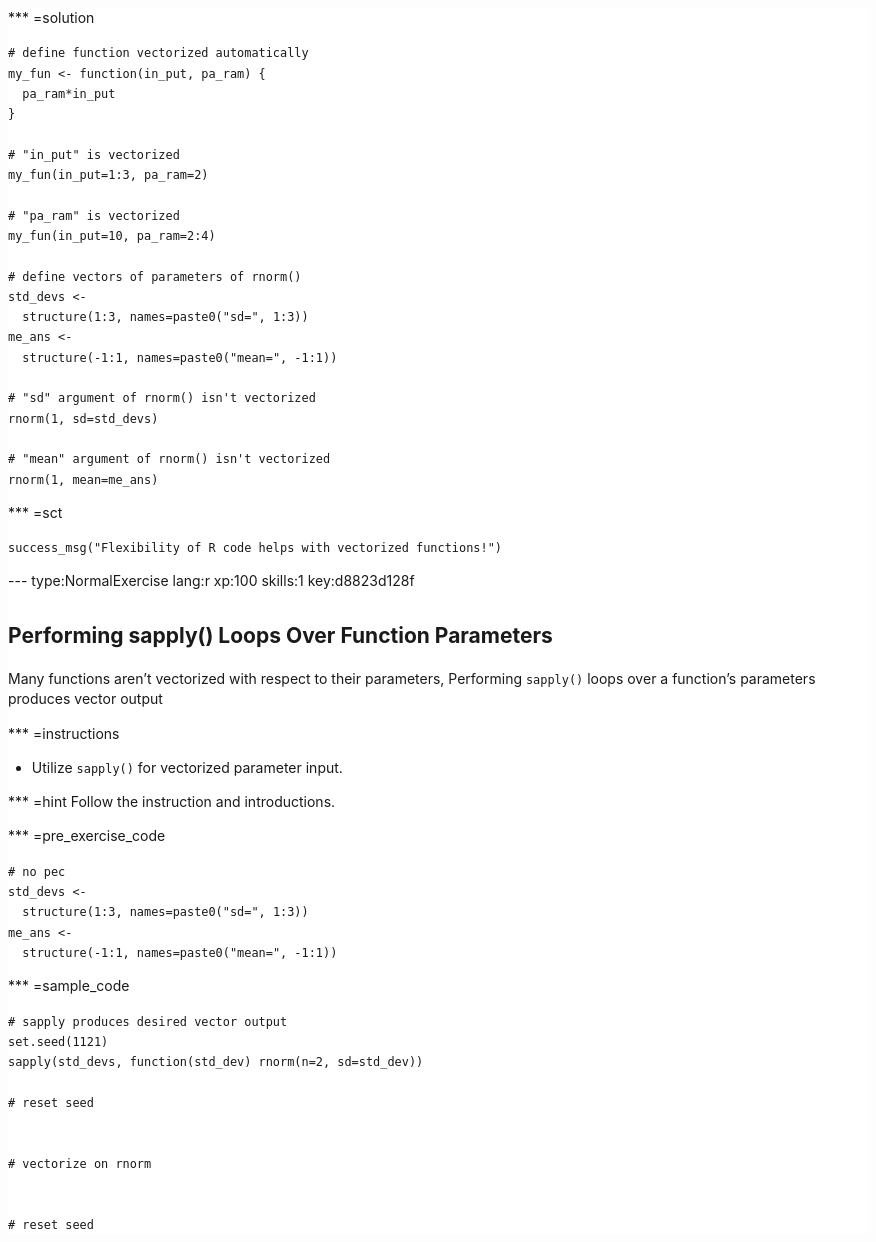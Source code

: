 *** =solution
```{r}
# define function vectorized automatically
my_fun <- function(in_put, pa_ram) {
  pa_ram*in_put
}

# "in_put" is vectorized
my_fun(in_put=1:3, pa_ram=2)

# "pa_ram" is vectorized
my_fun(in_put=10, pa_ram=2:4)

# define vectors of parameters of rnorm()
std_devs <-
  structure(1:3, names=paste0("sd=", 1:3))
me_ans <-
  structure(-1:1, names=paste0("mean=", -1:1))

# "sd" argument of rnorm() isn't vectorized
rnorm(1, sd=std_devs)

# "mean" argument of rnorm() isn't vectorized
rnorm(1, mean=me_ans)
```

*** =sct
```{r}
success_msg("Flexibility of R code helps with vectorized functions!")
```


--- type:NormalExercise lang:r xp:100 skills:1 key:d8823d128f
## Performing sapply() Loops Over Function Parameters

Many functions aren’t vectorized with respect to their parameters, Performing `sapply()` loops over a function’s parameters produces vector output

*** =instructions
- Utilize `sapply()` for vectorized parameter input.

*** =hint
Follow the instruction and introductions.

*** =pre_exercise_code
```{r}
# no pec
std_devs <-
  structure(1:3, names=paste0("sd=", 1:3))
me_ans <-
  structure(-1:1, names=paste0("mean=", -1:1))
```

*** =sample_code
```{r}
# sapply produces desired vector output
set.seed(1121)
sapply(std_devs, function(std_dev) rnorm(n=2, sd=std_dev))

# reset seed


# vectorize on rnorm


# reset seed

```
